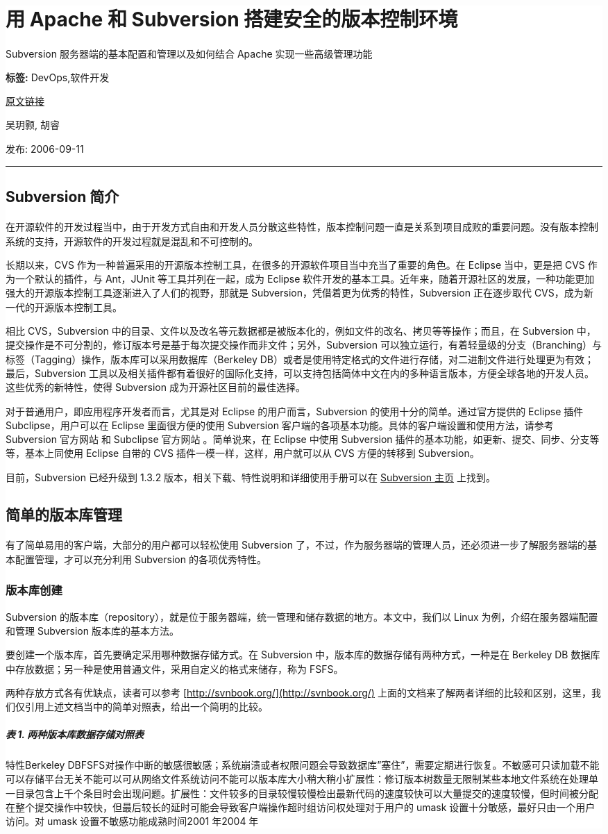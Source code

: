 # 用 Apache 和 Subversion 搭建安全的版本控制环境
Subversion 服务器端的基本配置和管理以及如何结合 Apache 实现一些高级管理功能

**标签:** DevOps,软件开发

[原文链接](https://developer.ibm.com/zh/articles/j-lo-apache-subversion/)

吴玥颢, 胡睿

发布: 2006-09-11

* * *

## Subversion 简介

在开源软件的开发过程当中，由于开发方式自由和开发人员分散这些特性，版本控制问题一直是关系到项目成败的重要问题。没有版本控制系统的支持，开源软件的开发过程就是混乱和不可控制的。

长期以来，CVS 作为一种普遍采用的开源版本控制工具，在很多的开源软件项目当中充当了重要的角色。在 Eclipse 当中，更是把 CVS 作为一个默认的插件，与 Ant，JUnit 等工具并列在一起，成为 Eclipse 软件开发的基本工具。近年来，随着开源社区的发展，一种功能更加强大的开源版本控制工具逐渐进入了人们的视野，那就是 Subversion，凭借着更为优秀的特性，Subversion 正在逐步取代 CVS，成为新一代的开源版本控制工具。

相比 CVS，Subversion 中的目录、文件以及改名等元数据都是被版本化的，例如文件的改名、拷贝等等操作；而且，在 Subversion 中，提交操作是不可分割的，修订版本号是基于每次提交操作而非文件；另外，Subversion 可以独立运行，有着轻量级的分支（Branching）与标签（Tagging）操作，版本库可以采用数据库（Berkeley DB）或者是使用特定格式的文件进行存储，对二进制文件进行处理更为有效；最后，Subversion 工具以及相关插件都有着很好的国际化支持，可以支持包括简体中文在内的多种语言版本，方便全球各地的开发人员。这些优秀的新特性，使得 Subversion 成为开源社区目前的最佳选择。

对于普通用户，即应用程序开发者而言，尤其是对 Eclipse 的用户而言，Subversion 的使用十分的简单。通过官方提供的 Eclipse 插件 Subclipse，用户可以在 Eclipse 里面很方便的使用 Subversion 客户端的各项基本功能。具体的客户端设置和使用方法，请参考 Subversion 官方网站 和 Subclipse 官方网站 。简单说来，在 Eclipse 中使用 Subversion 插件的基本功能，如更新、提交、同步、分支等等，基本上同使用 Eclipse 自带的 CVS 插件一模一样，这样，用户就可以从 CVS 方便的转移到 Subversion。

目前，Subversion 已经升级到 1.3.2 版本，相关下载、特性说明和详细使用手册可以在 [Subversion 主页](https://subversion.apache.org/) 上找到。

## 简单的版本库管理

有了简单易用的客户端，大部分的用户都可以轻松使用 Subversion 了，不过，作为服务器端的管理人员，还必须进一步了解服务器端的基本配置管理，才可以充分利用 Subversion 的各项优秀特性。

### 版本库创建

Subversion 的版本库（repository），就是位于服务器端，统一管理和储存数据的地方。本文中，我们以 Linux 为例，介绍在服务器端配置和管理 Subversion 版本库的基本方法。

要创建一个版本库，首先要确定采用哪种数据存储方式。在 Subversion 中，版本库的数据存储有两种方式，一种是在 Berkeley DB 数据库中存放数据；另一种是使用普通文件，采用自定义的格式来储存，称为 FSFS。

两种存放方式各有优缺点，读者可以参考 [http://svnbook.org/](http://svnbook.org/) 上面的文档来了解两者详细的比较和区别，这里，我们仅引用上述文档当中的简单对照表，给出一个简明的比较。

##### 表 1\. 两种版本库数据存储对照表

特性Berkeley DBFSFS对操作中断的敏感很敏感；系统崩溃或者权限问题会导致数据库”塞住”，需要定期进行恢复。不敏感可只读加载不能可以存储平台无关不能可以可从网络文件系统访问不能可以版本库大小稍大稍小扩展性：修订版本树数量无限制某些本地文件系统在处理单一目录包含上千个条目时会出现问题。扩展性：文件较多的目录较慢较慢检出最新代码的速度较快可以大量提交的速度较慢，但时间被分配在整个提交操作中较快，但最后较长的延时可能会导致客户端操作超时组访问权处理对于用户的 umask 设置十分敏感，最好只由一个用户访问。对 umask 设置不敏感功能成熟时间2001 年2004 年
